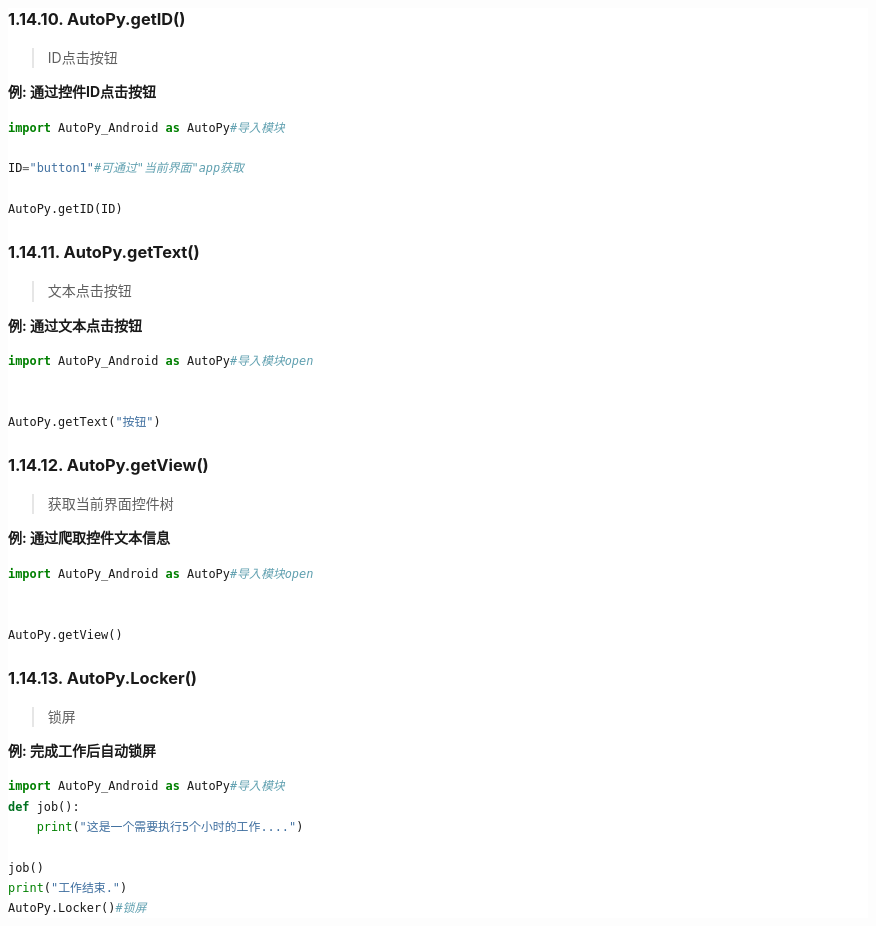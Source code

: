 

### 1.14.10. AutoPy.getID()
> ID点击按钮

**例: 通过控件ID点击按钮** 

```python
import AutoPy_Android as AutoPy#导入模块

ID="button1"#可通过"当前界面"app获取

AutoPy.getID(ID)

```

### 1.14.11. AutoPy.getText()
> 文本点击按钮

**例: 通过文本点击按钮** 

```python
import AutoPy_Android as AutoPy#导入模块open


AutoPy.getText("按钮")

```


### 1.14.12. AutoPy.getView()
> 获取当前界面控件树

**例: 通过爬取控件文本信息** 

```python
import AutoPy_Android as AutoPy#导入模块open


AutoPy.getView()

```



### 1.14.13. AutoPy.Locker()
> 锁屏

**例: 完成工作后自动锁屏** 

```python
import AutoPy_Android as AutoPy#导入模块
def job():
    print("这是一个需要执行5个小时的工作....")

job()
print("工作结束.")
AutoPy.Locker()#锁屏

```
